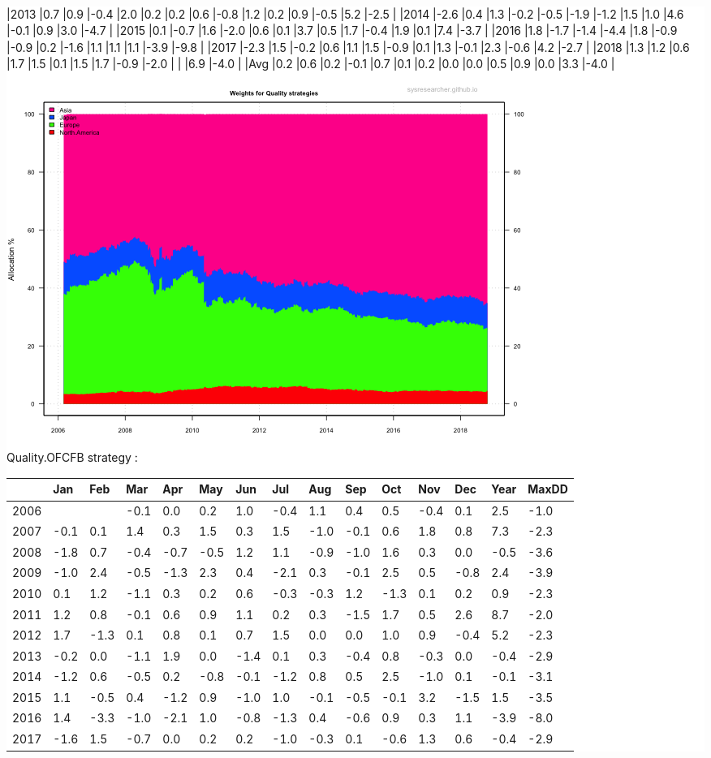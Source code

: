 |2013 |0.7  |0.9  |-0.4 |2.0  |0.2  |0.2  |0.6  |-0.8 |1.2  |0.2  |0.9  |-0.5 |5.2  |-2.5  |
|2014 |-2.6 |0.4  |1.3  |-0.2 |-0.5 |-1.9 |-1.2 |1.5  |1.0  |4.6  |-0.1 |0.9  |3.0  |-4.7  |
|2015 |0.1  |-0.7 |1.6  |-2.0 |0.6  |0.1  |3.7  |0.5  |1.7  |-0.4 |1.9  |0.1  |7.4  |-3.7  |
|2016 |1.8  |-1.7 |-1.4 |-4.4 |1.8  |-0.9 |-0.9 |0.2  |-1.6 |1.1  |1.1  |1.1  |-3.9 |-9.8  |
|2017 |-2.3 |1.5  |-0.2 |0.6  |1.1  |1.5  |-0.9 |0.1  |1.3  |-0.1 |2.3  |-0.6 |4.2  |-2.7  |
|2018 |1.3  |1.2  |0.6  |1.7  |1.5  |0.1  |1.5  |1.7  |-0.9 |-2.0 |     |     |6.9  |-4.0  |
|Avg  |0.2  |0.6  |0.2  |-0.1 |0.7  |0.1  |0.2  |0.0  |0.0  |0.5  |0.9  |0.0  |3.3  |-4.0  |
    


![plot of chunk plot-3](/public/images/2018-10-27-quality-gb/plot-3-3.png)

Quality.OFCFB strategy :
    




|     |Jan  |Feb  |Mar  |Apr  |May  |Jun  |Jul  |Aug  |Sep  |Oct  |Nov  |Dec  |Year |MaxDD |
|:----|:----|:----|:----|:----|:----|:----|:----|:----|:----|:----|:----|:----|:----|:-----|
|2006 |     |     |-0.1 |0.0  |0.2  |1.0  |-0.4 |1.1  |0.4  |0.5  |-0.4 |0.1  |2.5  |-1.0  |
|2007 |-0.1 |0.1  |1.4  |0.3  |1.5  |0.3  |1.5  |-1.0 |-0.1 |0.6  |1.8  |0.8  |7.3  |-2.3  |
|2008 |-1.8 |0.7  |-0.4 |-0.7 |-0.5 |1.2  |1.1  |-0.9 |-1.0 |1.6  |0.3  |0.0  |-0.5 |-3.6  |
|2009 |-1.0 |2.4  |-0.5 |-1.3 |2.3  |0.4  |-2.1 |0.3  |-0.1 |2.5  |0.5  |-0.8 |2.4  |-3.9  |
|2010 |0.1  |1.2  |-1.1 |0.3  |0.2  |0.6  |-0.3 |-0.3 |1.2  |-1.3 |0.1  |0.2  |0.9  |-2.3  |
|2011 |1.2  |0.8  |-0.1 |0.6  |0.9  |1.1  |0.2  |0.3  |-1.5 |1.7  |0.5  |2.6  |8.7  |-2.0  |
|2012 |1.7  |-1.3 |0.1  |0.8  |0.1  |0.7  |1.5  |0.0  |0.0  |1.0  |0.9  |-0.4 |5.2  |-2.3  |
|2013 |-0.2 |0.0  |-1.1 |1.9  |0.0  |-1.4 |0.1  |0.3  |-0.4 |0.8  |-0.3 |0.0  |-0.4 |-2.9  |
|2014 |-1.2 |0.6  |-0.5 |0.2  |-0.8 |-0.1 |-1.2 |0.8  |0.5  |2.5  |-1.0 |0.1  |-0.1 |-3.1  |
|2015 |1.1  |-0.5 |0.4  |-1.2 |0.9  |-1.0 |1.0  |-0.1 |-0.5 |-0.1 |3.2  |-1.5 |1.5  |-3.5  |
|2016 |1.4  |-3.3 |-1.0 |-2.1 |1.0  |-0.8 |-1.3 |0.4  |-0.6 |0.9  |0.3  |1.1  |-3.9 |-8.0  |
|2017 |-1.6 |1.5  |-0.7 |0.0  |0.2  |0.2  |-1.0 |-0.3 |0.1  |-0.6 |1.3  |0.6  |-0.4 |-2.9  |